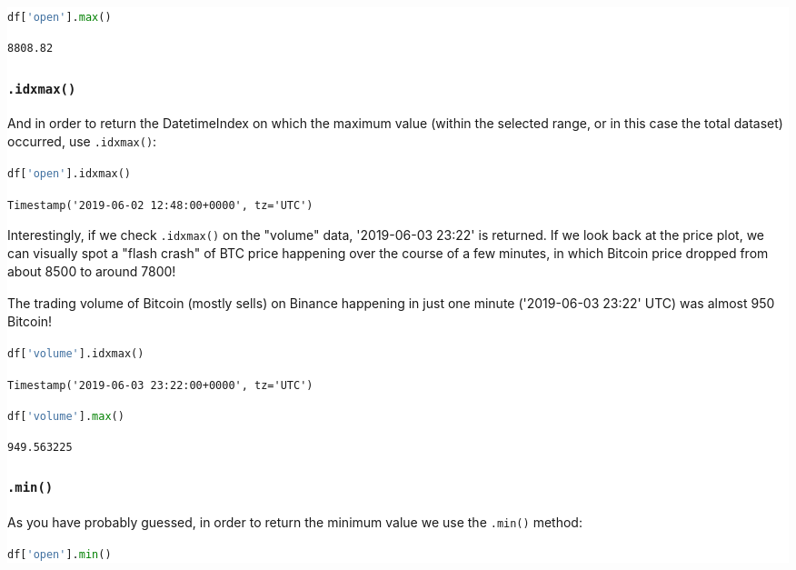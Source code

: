 
```python
df['open'].max()
```




    8808.82



### `.idxmax()`
And in order to return the DatetimeIndex on which the maximum value (within the selected range, or in this case the total dataset) occurred, use `.idxmax()`:


```python
df['open'].idxmax()
```




    Timestamp('2019-06-02 12:48:00+0000', tz='UTC')



Interestingly, if we check `.idxmax()` on the "volume" data, '2019-06-03 23:22' is returned. If we look back at the price plot, we can visually spot a "flash crash" of BTC price happening over the course of a few minutes, in which Bitcoin price dropped from about 8500 to around 7800!

The trading volume of Bitcoin (mostly sells) on Binance happening in just one minute ('2019-06-03 23:22' UTC) was almost 950 Bitcoin!


```python
df['volume'].idxmax()
```




    Timestamp('2019-06-03 23:22:00+0000', tz='UTC')




```python
df['volume'].max()
```




    949.563225



### `.min()`
As you have probably guessed, in order to return the minimum value we use the `.min()` method:


```python
df['open'].min()
```



